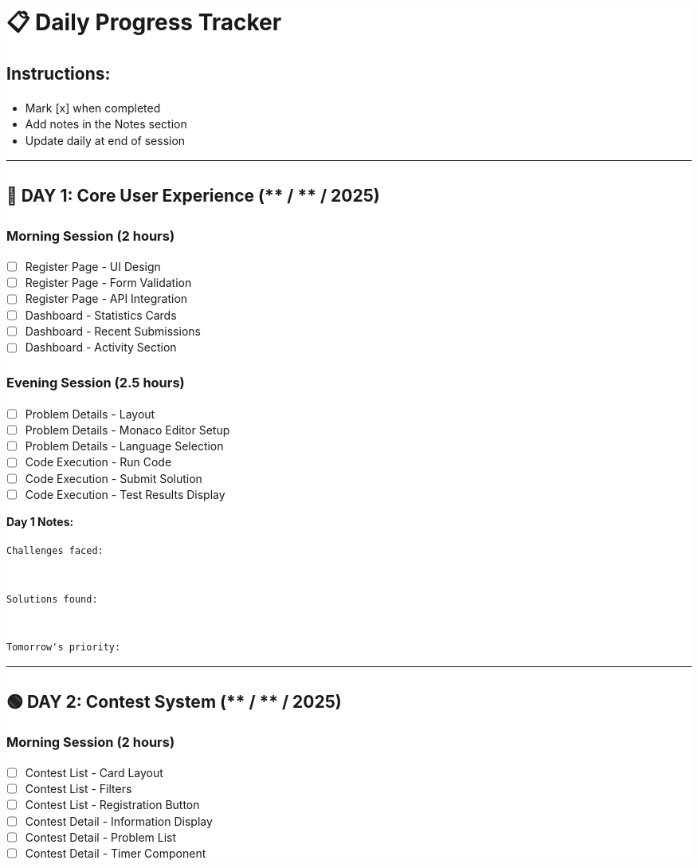 # 📋 Daily Progress Tracker

## Instructions:

- Mark [x] when completed
- Add notes in the Notes section
- Update daily at end of session

---

## 🔵 DAY 1: Core User Experience (** / ** / 2025)

### Morning Session (2 hours)

- [ ] Register Page - UI Design
- [ ] Register Page - Form Validation
- [ ] Register Page - API Integration
- [ ] Dashboard - Statistics Cards
- [ ] Dashboard - Recent Submissions
- [ ] Dashboard - Activity Section

### Evening Session (2.5 hours)

- [ ] Problem Details - Layout
- [ ] Problem Details - Monaco Editor Setup
- [ ] Problem Details - Language Selection
- [ ] Code Execution - Run Code
- [ ] Code Execution - Submit Solution
- [ ] Code Execution - Test Results Display

**Day 1 Notes:**

```
Challenges faced:


Solutions found:


Tomorrow's priority:

```

---

## 🟢 DAY 2: Contest System (** / ** / 2025)

### Morning Session (2 hours)

- [ ] Contest List - Card Layout
- [ ] Contest List - Filters
- [ ] Contest List - Registration Button
- [ ] Contest Detail - Information Display
- [ ] Contest Detail - Problem List
- [ ] Contest Detail - Timer Component
